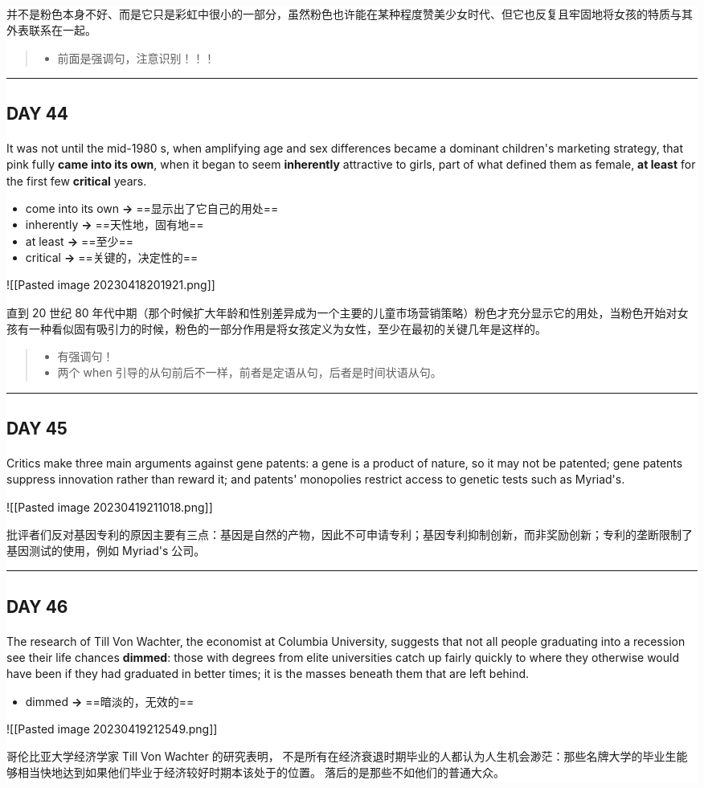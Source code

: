 并不是粉色本身不好、而是它只是彩虹中很小的一部分，虽然粉色也许能在某种程度赞美少女时代、但它也反复且牢固地将女孩的特质与其外表联系在一起。

> - 前面是强调句，注意识别！！！

---

## DAY 44

It was not until the mid-1980 s, when amplifying age and sex differences became a dominant children's marketing strategy, that pink fully **came into its own**, when it began to seem **inherently** attractive to girls, part of what defined them as female, **at least** for the first few **critical** years. 

- come into its own **→** ==显示出了它自己的用处==
- inherently **→** ==天性地，固有地==
- at least **→** ==至少==
- critical **→** ==关键的，决定性的==

![[Pasted image 20230418201921.png]]

直到 20 世纪 80 年代中期（那个时候扩大年龄和性别差异成为一个主要的儿童市场营销策略）粉色才充分显示它的用处，当粉色开始对女孩有一种看似固有吸引力的时候，粉色的一部分作用是将女孩定义为女性，至少在最初的关键几年是这样的。

> - 有强调句！
> - 两个 when 引导的从句前后不一样，前者是定语从句，后者是时间状语从句。

---

## DAY 45

Critics make three main arguments against gene patents: a gene is a product of nature, so it may not be patented; gene patents suppress innovation rather than reward it; and patents' monopolies restrict access to genetic tests such as Myriad's. 

![[Pasted image 20230419211018.png]]

批评者们反对基因专利的原因主要有三点：基因是自然的产物，因此不可申请专利；基因专利抑制创新，而非奖励创新；专利的垄断限制了基因测试的使用，例如 Myriad's 公司。

---

## DAY 46

The research of Till Von Wachter, the economist at Columbia University, suggests that not all people graduating into a recession see their life chances **dimmed**: those with degrees from elite universities catch up fairly quickly to where they otherwise would have been if they had graduated in better times; it is the masses beneath them that are left behind. 

- dimmed **→** ==暗淡的，无效的==

![[Pasted image 20230419212549.png]]

哥伦比亚大学经济学家 Till Von Wachter 的研究表明， 不是所有在经济衰退时期毕业的人都认为人生机会渺茫：那些名牌大学的毕业生能够相当快地达到如果他们毕业于经济较好时期本该处于的位置。 落后的是那些不如他们的普通大众。
